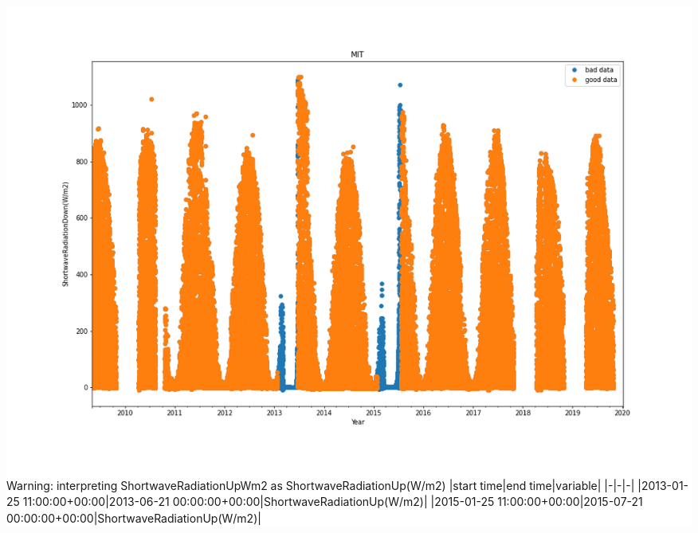 ![Erroneous data at MIT](figures/MIT_ShortwaveRadiationDownWm2_data_removed.png)
 
Warning: interpreting ShortwaveRadiationUpWm2 as ShortwaveRadiationUp(W/m2)
|start time|end time|variable|
|-|-|-|
|2013-01-25 11:00:00+00:00|2013-06-21 00:00:00+00:00|ShortwaveRadiationUp(W/m2)|
|2015-01-25 11:00:00+00:00|2015-07-21 00:00:00+00:00|ShortwaveRadiationUp(W/m2)|
 